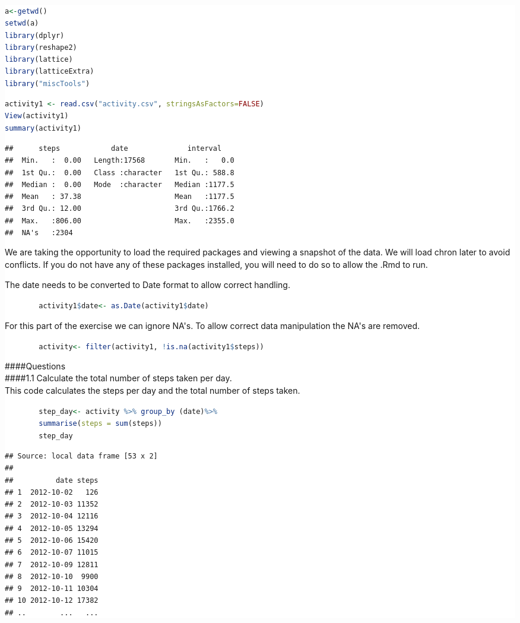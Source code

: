 
```r
a<-getwd()
setwd(a)
library(dplyr)
library(reshape2)
library(lattice)
library(latticeExtra)
library("miscTools")
```


```r
activity1 <- read.csv("activity.csv", stringsAsFactors=FALSE)
View(activity1)
summary(activity1)
```

```
##      steps            date              interval     
##  Min.   :  0.00   Length:17568       Min.   :   0.0  
##  1st Qu.:  0.00   Class :character   1st Qu.: 588.8  
##  Median :  0.00   Mode  :character   Median :1177.5  
##  Mean   : 37.38                      Mean   :1177.5  
##  3rd Qu.: 12.00                      3rd Qu.:1766.2  
##  Max.   :806.00                      Max.   :2355.0  
##  NA's   :2304
```
We are taking the opportunity to load the required packages and viewing a snapshot of the data.  We will load chron later to avoid conflicts.  If you do not have any of these packages installed, you will need to do so to allow the .Rmd to run.  


The date needs to be converted to Date format to allow correct handling.  

```r
        activity1$date<- as.Date(activity1$date)
```

For this part of the exercise we can ignore NA's.  To allow correct data manipulation the  NA's are removed.  

```r
        activity<- filter(activity1, !is.na(activity1$steps))
```

####Questions  
####1.1 Calculate the total number of steps taken per day.  
This code calculates the steps per day and the total number of steps taken.

```r
        step_day<- activity %>% group_by (date)%>%
        summarise(steps = sum(steps))
        step_day
```

```
## Source: local data frame [53 x 2]
## 
##          date steps
## 1  2012-10-02   126
## 2  2012-10-03 11352
## 3  2012-10-04 12116
## 4  2012-10-05 13294
## 5  2012-10-06 15420
## 6  2012-10-07 11015
## 7  2012-10-09 12811
## 8  2012-10-10  9900
## 9  2012-10-11 10304
## 10 2012-10-12 17382
## ..        ...   ...
```